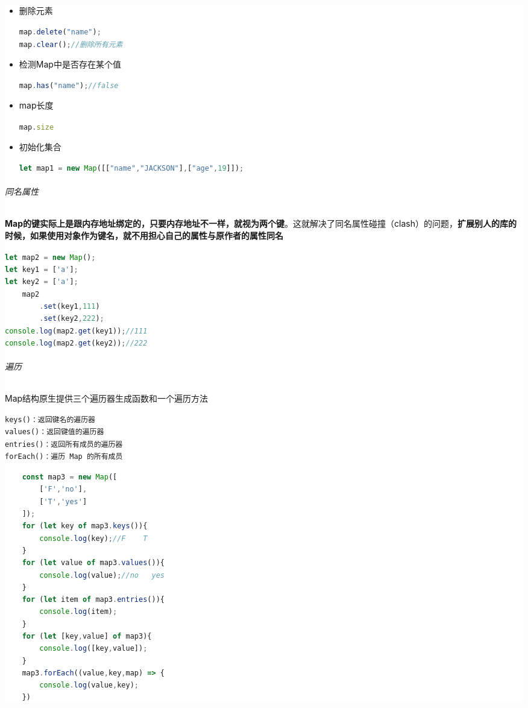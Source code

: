 * 删除元素

  ```javascript
  map.delete("name");
  map.clear();//删除所有元素
  ```

- 检测Map中是否存在某个值

  ```javascript
  map.has("name");//false
  ```

- map长度

  ~~~javascript
  map.size
  ~~~

- 初始化集合

  ~~~javascript
  let map1 = new Map([["name","JACKSON"],["age",19]]);
  ~~~

###### 同名属性

**Map的键实际上是跟内存地址绑定的，只要内存地址不一样，就视为两个键**。这就解决了同名属性碰撞（clash）的问题，**扩展别人的库的时候，如果使用对象作为键名，就不用担心自己的属性与原作者的属性同名**

~~~javascript
let map2 = new Map();
let key1 = ['a'];
let key2 = ['a'];
    map2
        .set(key1,111)
        .set(key2,222);
console.log(map2.get(key1));//111
console.log(map2.get(key2));//222
~~~

###### 遍历

Map结构原生提供三个遍历器生成函数和一个遍历方法

```
keys()：返回键名的遍历器
values()：返回键值的遍历器
entries()：返回所有成员的遍历器
forEach()：遍历 Map 的所有成员
```

~~~javascript
    const map3 = new Map([
        ['F','no'],
        ['T','yes']
    ]);
    for (let key of map3.keys()){
        console.log(key);//F    T
    }
    for (let value of map3.values()){
        console.log(value);//no   yes
    }
    for (let item of map3.entries()){
        console.log(item);
    }
    for (let [key,value] of map3){
        console.log([key,value]);
    }
    map3.forEach((value,key,map) => {
        console.log(value,key);
    })
~~~